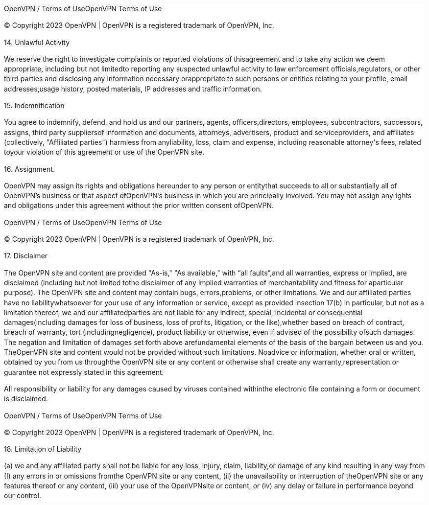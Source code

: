 OpenVPN / Terms of UseOpenVPN Terms of Use 

© Copyright 2023 OpenVPN | OpenVPN is a registered trademark of OpenVPN, Inc.

14\. Unlawful Activity 

We reserve the right to investigate complaints or reported violations of thisagreement and to take any action we deem appropriate, including but not limitedto reporting any suspected unlawful activity to law enforcement officials,regulators, or other third parties and disclosing any information necessary orappropriate to such persons or entities relating to your profile, email addresses,usage history, posted materials, IP addresses and traffic information. 

15\. Indemnification 

You agree to indemnify, defend, and hold us and our partners, agents, officers,directors, employees, subcontractors, successors, assigns, third party suppliersof information and documents, attorneys, advertisers, product and serviceproviders, and affiliates (collectively, "Affiliated parties") harmless from anyliability, loss, claim and expense, including reasonable attorney's fees, related toyour violation of this agreement or use of the OpenVPN site. 

16\. Assignment. 

OpenVPN may assign its rights and obligations hereunder to any person or entitythat succeeds to all or substantially all of OpenVPN’s business or that aspect ofOpenVPN’s business in which you are principally involved. You may not assign anyrights and obligations under this agreement without the prior written consent ofOpenVPN.

OpenVPN / Terms of UseOpenVPN Terms of Use 

© Copyright 2023 OpenVPN | OpenVPN is a registered trademark of OpenVPN, Inc.

17\. Disclaimer 

The OpenVPN site and content are provided "As-is," "As available," with “all faults”,and all warranties, express or implied, are disclaimed (including but not limited tothe disclaimer of any implied warranties of merchantability and fitness for aparticular purpose). The OpenVPN site and content may contain bugs, errors,problems, or other limitations. We and our affiliated parties have no liabilitywhatsoever for your use of any information or service, except as provided insection 17(b) in particular, but not as a limitation thereof, we and our affiliatedparties are not liable for any indirect, special, incidental or consequential damages(including damages for loss of business, loss of profits, litigation, or the like),whether based on breach of contract, breach of warranty, tort (includingnegligence), product liability or otherwise, even if advised of the possibility ofsuch damages. The negation and limitation of damages set forth above arefundamental elements of the basis of the bargain between us and you. TheOpenVPN site and content would not be provided without such limitations. Noadvice or information, whether oral or written, obtained by you from us throughthe OpenVPN site or any content or otherwise shall create any warranty,representation or guarantee not expressly stated in this agreement. 

All responsibility or liability for any damages caused by viruses contained withinthe electronic file containing a form or document is disclaimed.

OpenVPN / Terms of UseOpenVPN Terms of Use 

© Copyright 2023 OpenVPN | OpenVPN is a registered trademark of OpenVPN, Inc.

18\. Limitation of Liability 

(a) we and any affiliated party shall not be liable for any loss, injury, claim, liability,or damage of any kind resulting in any way from (I) any errors in or omissions fromthe OpenVPN site or any content, (ii) the unavailability or interruption of theOpenVPN site or any features thereof or any content, (iii) your use of the OpenVPNsite or content, or (iv) any delay or failure in performance beyond our control. 
